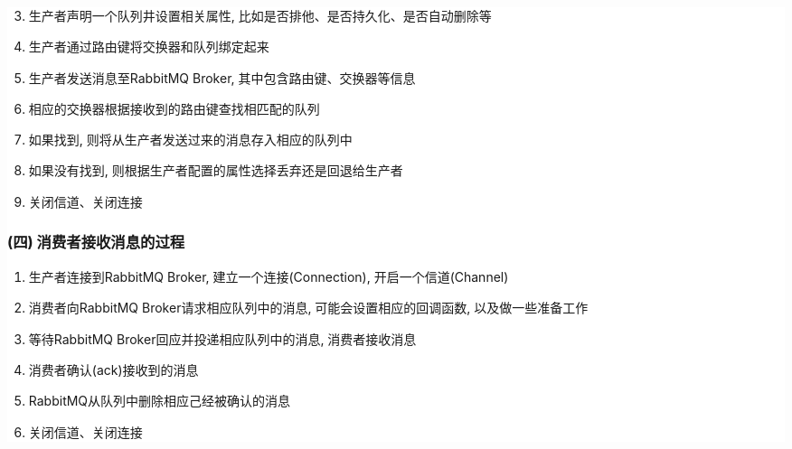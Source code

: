 3. 生产者声明一个队列井设置相关属性, 比如是否排他、是否持久化、是否自动删除等

4. 生产者通过路由键将交换器和队列绑定起来

5. 生产者发送消息至RabbitMQ Broker, 其中包含路由键、交换器等信息

6. 相应的交换器根据接收到的路由键查找相匹配的队列

7. 如果找到, 则将从生产者发送过来的消息存入相应的队列中

8. 如果没有找到, 则根据生产者配置的属性选择丢弃还是回退给生产者

9. 关闭信道、关闭连接

### (四) 消费者接收消息的过程

1. 生产者连接到RabbitMQ Broker, 建立一个连接(Connection), 开启一个信道(Channel)

2. 消费者向RabbitMQ Broker请求相应队列中的消息, 可能会设置相应的回调函数, 以及做一些准备工作

3. 等待RabbitMQ Broker回应并投递相应队列中的消息, 消费者接收消息

4. 消费者确认(ack)接收到的消息

5. RabbitMQ从队列中删除相应己经被确认的消息

6. 关闭信道、关闭连接